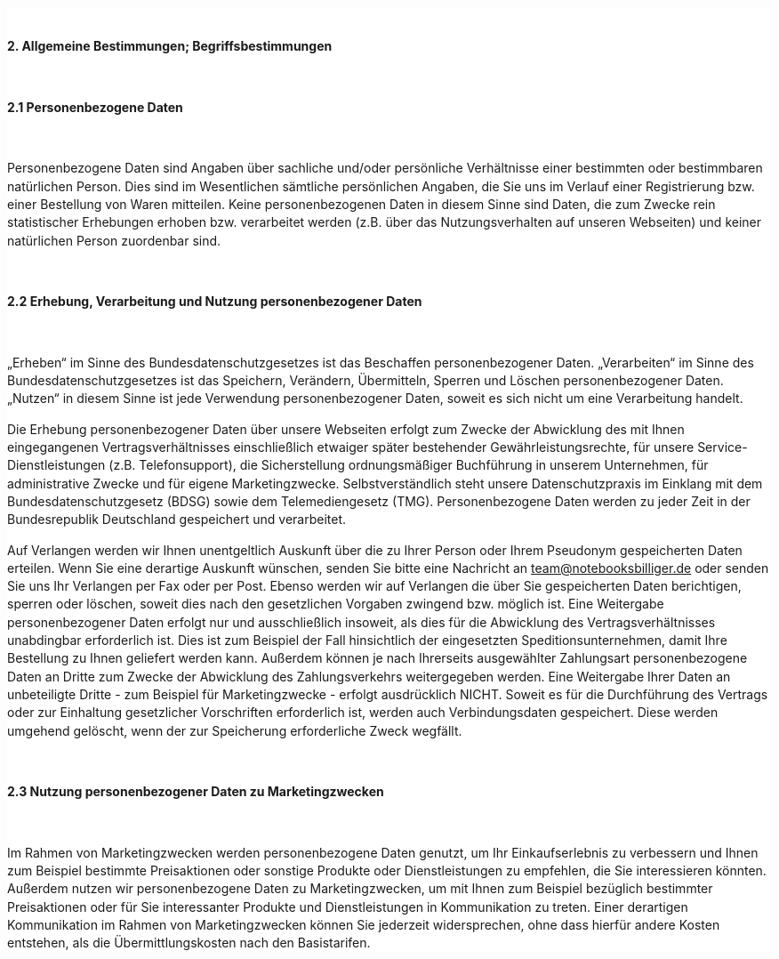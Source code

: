  

**2. Allgemeine Bestimmungen; Begriffsbestimmungen**

 

**2.1 Personenbezogene Daten**

 

Personenbezogene Daten sind Angaben über sachliche und/oder persönliche Verhältnisse einer bestimmten oder bestimmbaren natürlichen Person. Dies sind im Wesentlichen sämtliche persönlichen Angaben, die Sie uns im Verlauf einer Registrierung bzw. einer Bestellung von Waren mitteilen. Keine personenbezogenen Daten in diesem Sinne sind Daten, die zum Zwecke rein statistischer Erhebungen erhoben bzw. verarbeitet werden (z.B. über das Nutzungsverhalten auf unseren Webseiten) und keiner natürlichen Person zuordenbar sind.

 

**2.2 Erhebung, Verarbeitung und Nutzung personenbezogener Daten**

 

„Erheben“ im Sinne des Bundesdatenschutzgesetzes ist das Beschaffen personenbezogener Daten. „Verarbeiten“ im Sinne des Bundesdatenschutzgesetzes ist das Speichern, Verändern, Übermitteln, Sperren und Löschen personenbezogener Daten. „Nutzen“ in diesem Sinne ist jede Verwendung personenbezogener Daten, soweit es sich nicht um eine Verarbeitung handelt.

Die Erhebung personenbezogener Daten über unsere Webseiten erfolgt zum Zwecke der Abwicklung des mit Ihnen eingegangenen Vertragsverhältnisses einschließlich etwaiger später bestehender Gewährleistungsrechte, für unsere Service-Dienstleistungen (z.B. Telefonsupport), die Sicherstellung ordnungsmäßiger Buchführung in unserem Unternehmen, für administrative Zwecke und für eigene Marketingzwecke. Selbstverständlich steht unsere Datenschutzpraxis im Einklang mit dem Bundesdatenschutzgesetz (BDSG) sowie dem Telemediengesetz (TMG). Personenbezogene Daten werden zu jeder Zeit in der Bundesrepublik Deutschland gespeichert und verarbeitet.

Auf Verlangen werden wir Ihnen unentgeltlich Auskunft über die zu Ihrer Person oder Ihrem Pseudonym gespeicherten Daten erteilen. Wenn Sie eine derartige Auskunft wünschen, senden Sie bitte eine Nachricht an team@notebooksbilliger.de oder senden Sie uns Ihr Verlangen per Fax oder per Post. Ebenso werden wir auf Verlangen die über Sie gespeicherten Daten berichtigen, sperren oder löschen, soweit dies nach den gesetzlichen Vorgaben zwingend bzw. möglich ist.
Eine Weitergabe personenbezogener Daten erfolgt nur und ausschließlich insoweit, als dies für die Abwicklung des Vertragsverhältnisses unabdingbar erforderlich ist. Dies ist zum Beispiel der Fall hinsichtlich der eingesetzten Speditionsunternehmen, damit Ihre Bestellung zu Ihnen geliefert werden kann. Außerdem können je nach Ihrerseits ausgewählter Zahlungsart personenbezogene Daten an Dritte zum Zwecke der Abwicklung des Zahlungsverkehrs weitergegeben werden. Eine Weitergabe Ihrer Daten an unbeteiligte Dritte - zum Beispiel für Marketingzwecke - erfolgt ausdrücklich NICHT. Soweit es für die Durchführung des Vertrags oder zur Einhaltung gesetzlicher Vorschriften erforderlich ist, werden auch Verbindungsdaten gespeichert. Diese werden umgehend gelöscht, wenn der zur Speicherung erforderliche Zweck wegfällt.

 

**2.3 Nutzung personenbezogener Daten zu Marketingzwecken**

 

Im Rahmen von Marketingzwecken werden personenbezogene Daten genutzt, um Ihr Einkaufserlebnis zu verbessern und Ihnen zum Beispiel bestimmte Preisaktionen oder sonstige Produkte oder Dienstleistungen zu empfehlen, die Sie interessieren könnten. Außerdem nutzen wir personenbezogene Daten zu Marketingzwecken, um mit Ihnen zum Beispiel bezüglich bestimmter Preisaktionen oder für Sie interessanter Produkte und Dienstleistungen in Kommunikation zu treten. Einer derartigen Kommunikation im Rahmen von Marketingzwecken können Sie jederzeit widersprechen, ohne dass hierfür andere Kosten entstehen, als die Übermittlungskosten nach den Basistarifen.
